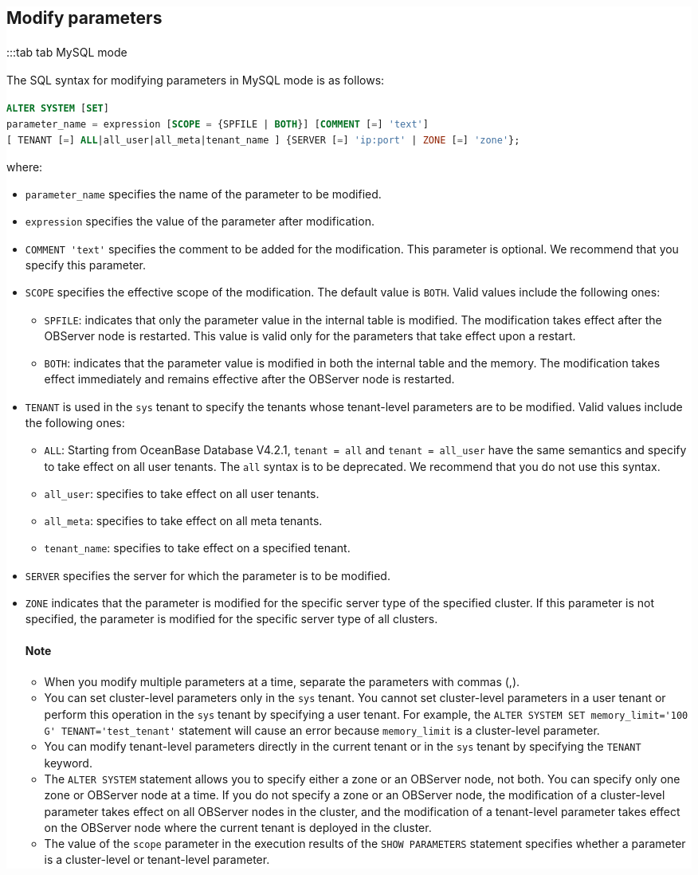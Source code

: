 ## Modify parameters

:::tab
tab MySQL mode

The SQL syntax for modifying parameters in MySQL mode is as follows:

```sql
ALTER SYSTEM [SET]
parameter_name = expression [SCOPE = {SPFILE | BOTH}] [COMMENT [=] 'text']
[ TENANT [=] ALL|all_user|all_meta|tenant_name ] {SERVER [=] 'ip:port' | ZONE [=] 'zone'};
```

where:

* `parameter_name` specifies the name of the parameter to be modified.

* `expression` specifies the value of the parameter after modification.

* `COMMENT 'text'` specifies the comment to be added for the modification. This parameter is optional. We recommend that you specify this parameter.

* `SCOPE` specifies the effective scope of the modification. The default value is `BOTH`. Valid values include the following ones:

   * `SPFILE`: indicates that only the parameter value in the internal table is modified. The modification takes effect after the OBServer node is restarted. This value is valid only for the parameters that take effect upon a restart.

   * `BOTH`: indicates that the parameter value is modified in both the internal table and the memory. The modification takes effect immediately and remains effective after the OBServer node is restarted.

* `TENANT` is used in the `sys` tenant to specify the tenants whose tenant-level parameters are to be modified. Valid values include the following ones:

   * `ALL`: Starting from OceanBase Database V4.2.1, <code>tenant = all</code> and <code>tenant = all_user</code> have the same semantics and specify to take effect on all user tenants. The <code>all</code> syntax is to be deprecated. We recommend that you do not use this syntax.

   * `all_user`: specifies to take effect on all user tenants.
   * `all_meta`: specifies to take effect on all meta tenants.

   * `tenant_name`: specifies to take effect on a specified tenant.

* `SERVER` specifies the server for which the parameter is to be modified.

* `ZONE` indicates that the parameter is modified for the specific server type of the specified cluster. If this parameter is not specified, the parameter is modified for the specific server type of all clusters.

  <main id="notice" type='explain'>
    <h4>Note</h4>
    <ul>
    <li>When you modify multiple parameters at a time, separate the parameters with commas (,). </li>
    <li>You can set cluster-level parameters only in the <code>sys</code> tenant. You cannot set cluster-level parameters in a user tenant or perform this operation in the <code>sys</code> tenant by specifying a user tenant. For example, the <code>ALTER SYSTEM SET memory_limit='100G' TENANT='test_tenant'</code> statement will cause an error because <code>memory_limit</code> is a cluster-level parameter. </li>
    <li>You can modify tenant-level parameters directly in the current tenant or in the <code>sys</code> tenant by specifying the <code>TENANT</code> keyword. </li>
    <li>The <code>ALTER SYSTEM</code> statement allows you to specify either a zone or an OBServer node, not both. You can specify only one zone or OBServer node at a time. If you do not specify a zone or an OBServer node, the modification of a cluster-level parameter takes effect on all OBServer nodes in the cluster, and the modification of a tenant-level parameter takes effect on the OBServer node where the current tenant is deployed in the cluster. </li>
    <li>The value of the <code>scope</code> parameter in the execution results of the <code>SHOW PARAMETERS</code> statement specifies whether a parameter is a cluster-level or tenant-level parameter.</li>